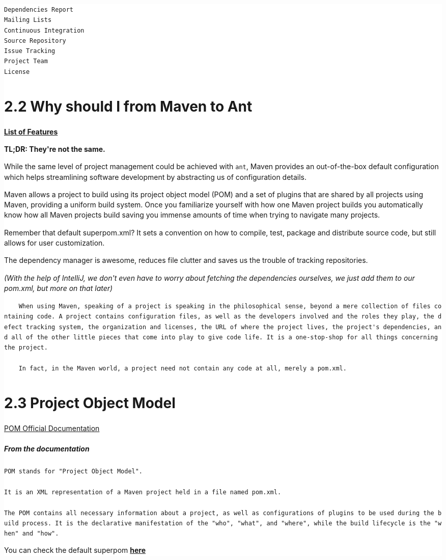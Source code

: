     Dependencies Report
    Mailing Lists
    Continuous Integration
    Source Repository
    Issue Tracking
    Project Team
    License

# 2.2 Why should I from Maven to Ant

[**List of Features**](https://maven.apache.org/maven-features.html)

**TL;DR: They're not the same.**

While the same level of project management could be achieved with `ant`, Maven provides an out-of-the-box default configuration which helps streamlining software development by abstracting us of configuration details.

Maven allows a project to build using its project object model (POM) and a set of plugins that are shared by all projects using Maven, providing a uniform build system. Once you familiarize yourself with how one Maven project builds you automatically know how all Maven projects build saving you immense amounts of time when trying to navigate many projects.

Remember that default superpom.xml? It sets a convention on how to compile, test, package and distribute source code, but still allows for user customization.

The dependency manager is awesome, reduces file clutter and saves us the trouble of tracking repositories.

_(With the help of IntelliJ, we don't even have to worry about fetching the dependencies ourselves, we just add them to our pom.xml, but more on that later)_

        When using Maven, speaking of a project is speaking in the philosophical sense, beyond a mere collection of files containing code. A project contains configuration files, as well as the developers involved and the roles they play, the defect tracking system, the organization and licenses, the URL of where the project lives, the project's dependencies, and all of the other little pieces that come into play to give code life. It is a one-stop-shop for all things concerning the project. 
        
        In fact, in the Maven world, a project need not contain any code at all, merely a pom.xml.

# 2.3 Project Object Model

[POM Official Documentation](https://maven.apache.org/pom.html)

##### _From the documentation_

    POM stands for "Project Object Model". 
    
    It is an XML representation of a Maven project held in a file named pom.xml.

    The POM contains all necessary information about a project, as well as configurations of plugins to be used during the build process. It is the declarative manifestation of the "who", "what", and "where", while the build lifecycle is the "when" and "how". 

You can check the default superpom [**here**](https://maven.apache.org/pom.html#Quick_Overview)
